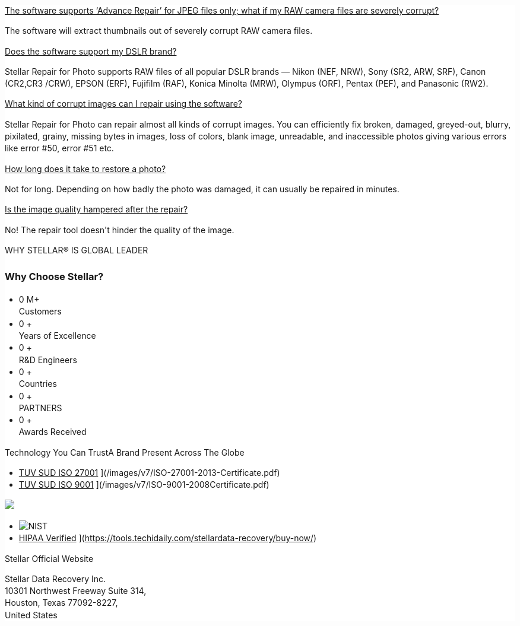 [The software supports ‘Advance Repair’ for JPEG files only; what if my RAW camera files are severely corrupt?](https://twopages.pxf.io/21em1d)

 The software will extract thumbnails out of severely corrupt RAW camera files.

[Does the software support my DSLR brand?](https://pish-posh-baby.sjv.io/g1jg15)

 Stellar Repair for Photo supports RAW files of all popular DSLR brands — Nikon (NEF, NRW), Sony (SR2, ARW, SRF), Canon (CR2,CR3 /CRW), EPSON (ERF), Fujifilm (RAF), Konica Minolta (MRW), Olympus (ORF), Pentax (PEF), and Panasonic (RW2).

[What kind of corrupt images can I repair using the software?](https://zebaoaffiliateprogram.pxf.io/xkwqe1)

 Stellar Repair for Photo can repair almost all kinds of corrupt images. You can efficiently fix broken, damaged, greyed-out, blurry, pixilated, grainy, missing bytes in images, loss of colors, blank image, unreadable, and inaccessible photos giving various errors like error #50, error #51 etc.

[How long does it take to restore a photo?](https://arkmc.pxf.io/znergr)

 Not for long. Depending on how badly the photo was damaged, it can usually be repaired in minutes.

[Is the image quality hampered after the repair?](https://getlyla.pxf.io/ek9gkg)

No! The repair tool doesn't hinder the quality of the image.

 WHY STELLAR® IS GLOBAL LEADER

### Why Choose Stellar?

* 0  M+  
Customers
* 0 +  
Years of Excellence
* 0 +  
R&D Engineers
* 0 +  
Countries
* 0 +  
PARTNERS
* 0 +  
Awards Received

 Technology You Can TrustA Brand Present Across The Globe

* [TUV SUD ISO 27001](https://united.elfm.net/zqobdx) ](/images/v7/ISO-27001-2013-Certificate.pdf)
* [TUV SUD ISO 9001](https://cowinaudio.pxf.io/pyx40e) ](/images/v7/ISO-9001-2008Certificate.pdf)

<a href="https://secure.2checkout.com/order/checkout.php?PRODS=4940312&QTY=1&AFFILIATE=108875&CART=1"><img src="https://secure.avangate.com/images/merchant/333ac5d90817d69113471fbb6e531bee/sps-partnership-728x90eng.png" border="0"></a>

* ![NIST](https://godlikehost.sjv.io/vnbxzv)
* [HIPAA Verified](https://bluettieu.pxf.io/nlgoka) ](https://tools.techidaily.com/stellardata-recovery/buy-now/)

 Stellar Official Website

 Stellar Data Recovery Inc.  
 10301 Northwest Freeway Suite 314,  
 Houston, Texas 77092-8227,  
 United States
